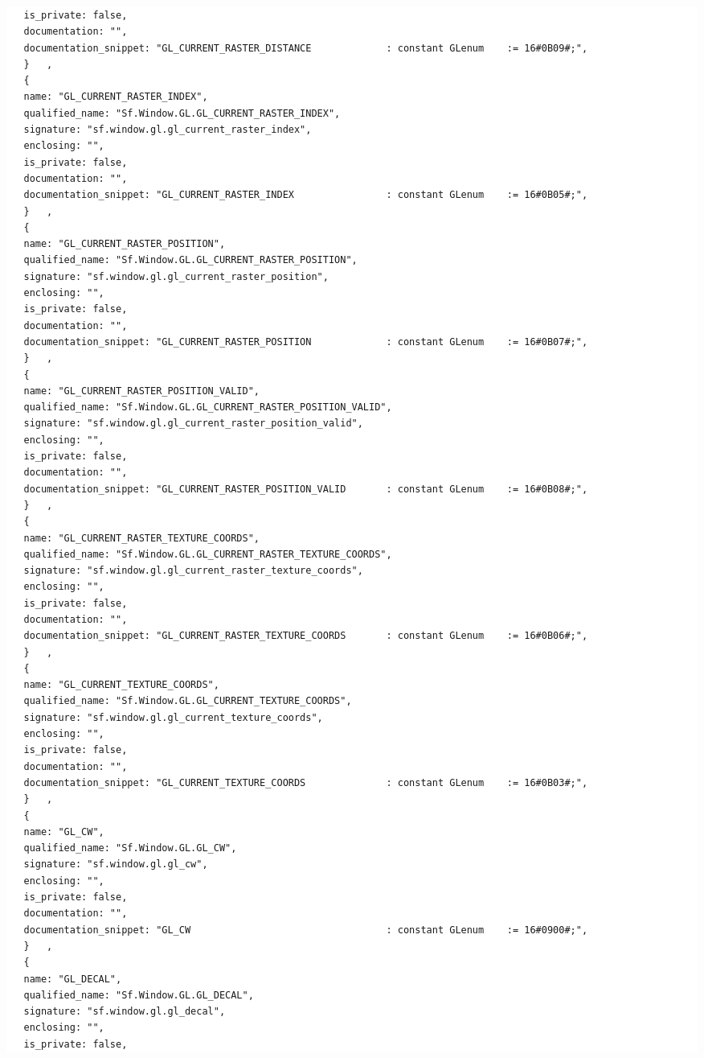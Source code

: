        is_private: false,
       documentation: "",
       documentation_snippet: "GL_CURRENT_RASTER_DISTANCE             : constant GLenum    := 16#0B09#;",
       }   ,
       {
       name: "GL_CURRENT_RASTER_INDEX",
       qualified_name: "Sf.Window.GL.GL_CURRENT_RASTER_INDEX",
       signature: "sf.window.gl.gl_current_raster_index",
       enclosing: "",
       is_private: false,
       documentation: "",
       documentation_snippet: "GL_CURRENT_RASTER_INDEX                : constant GLenum    := 16#0B05#;",
       }   ,
       {
       name: "GL_CURRENT_RASTER_POSITION",
       qualified_name: "Sf.Window.GL.GL_CURRENT_RASTER_POSITION",
       signature: "sf.window.gl.gl_current_raster_position",
       enclosing: "",
       is_private: false,
       documentation: "",
       documentation_snippet: "GL_CURRENT_RASTER_POSITION             : constant GLenum    := 16#0B07#;",
       }   ,
       {
       name: "GL_CURRENT_RASTER_POSITION_VALID",
       qualified_name: "Sf.Window.GL.GL_CURRENT_RASTER_POSITION_VALID",
       signature: "sf.window.gl.gl_current_raster_position_valid",
       enclosing: "",
       is_private: false,
       documentation: "",
       documentation_snippet: "GL_CURRENT_RASTER_POSITION_VALID       : constant GLenum    := 16#0B08#;",
       }   ,
       {
       name: "GL_CURRENT_RASTER_TEXTURE_COORDS",
       qualified_name: "Sf.Window.GL.GL_CURRENT_RASTER_TEXTURE_COORDS",
       signature: "sf.window.gl.gl_current_raster_texture_coords",
       enclosing: "",
       is_private: false,
       documentation: "",
       documentation_snippet: "GL_CURRENT_RASTER_TEXTURE_COORDS       : constant GLenum    := 16#0B06#;",
       }   ,
       {
       name: "GL_CURRENT_TEXTURE_COORDS",
       qualified_name: "Sf.Window.GL.GL_CURRENT_TEXTURE_COORDS",
       signature: "sf.window.gl.gl_current_texture_coords",
       enclosing: "",
       is_private: false,
       documentation: "",
       documentation_snippet: "GL_CURRENT_TEXTURE_COORDS              : constant GLenum    := 16#0B03#;",
       }   ,
       {
       name: "GL_CW",
       qualified_name: "Sf.Window.GL.GL_CW",
       signature: "sf.window.gl.gl_cw",
       enclosing: "",
       is_private: false,
       documentation: "",
       documentation_snippet: "GL_CW                                  : constant GLenum    := 16#0900#;",
       }   ,
       {
       name: "GL_DECAL",
       qualified_name: "Sf.Window.GL.GL_DECAL",
       signature: "sf.window.gl.gl_decal",
       enclosing: "",
       is_private: false,